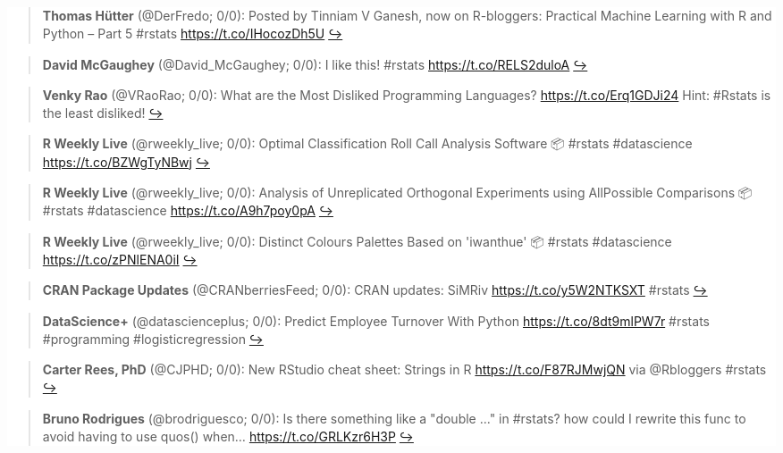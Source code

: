 


> **Thomas Hütter** (@DerFredo; 0/0): Posted by Tinniam V Ganesh, now on R-bloggers: Practical Machine Learning with R and Python – Part 5 #rstats https://t.co/IHocozDh5U  [&#8618;](https://twitter.com/dataandme/status/927916120442658817)




> **David McGaughey** (@David_McGaughey; 0/0): I like this! #rstats https://t.co/RELS2duloA  [&#8618;](https://twitter.com/dataandme/status/927915459059634176)




> **Venky Rao** (@VRaoRao; 0/0): What are the Most Disliked Programming Languages? https://t.co/Erq1GDJi24 Hint: #Rstats is the least disliked!  [&#8618;](https://twitter.com/dataandme/status/927915366633951234)




> **R Weekly Live** (@rweekly_live; 0/0): Optimal Classification Roll Call Analysis Software 📦 #rstats #datascience https://t.co/BZWgTyNBwj  [&#8618;](https://twitter.com/dataandme/status/927914481757360128)




> **R Weekly Live** (@rweekly_live; 0/0): Analysis of Unreplicated Orthogonal Experiments using AllPossible Comparisons 📦 #rstats #datascience https://t.co/A9h7poy0pA  [&#8618;](https://twitter.com/dataandme/status/927914481119891456)




> **R Weekly Live** (@rweekly_live; 0/0): Distinct Colours Palettes Based on 'iwanthue' 📦 #rstats #datascience https://t.co/zPNlENA0iI  [&#8618;](https://twitter.com/dataandme/status/927914480478097408)




> **CRAN Package Updates** (@CRANberriesFeed; 0/0): CRAN updates: SiMRiv https://t.co/y5W2NTKSXT #rstats  [&#8618;](https://twitter.com/dataandme/status/927914103066316801)




> **DataScience+** (@datascienceplus; 0/0): Predict Employee Turnover With Python https://t.co/8dt9mlPW7r #rstats #programming #logisticregression  [&#8618;](https://twitter.com/dataandme/status/927913892835184640)




> **Carter Rees, PhD** (@CJPHD; 0/0): New RStudio cheat sheet: Strings in R https://t.co/F87RJMwjQN via @Rbloggers #rstats  [&#8618;](https://twitter.com/dataandme/status/927912089158434816)




> **Bruno Rodrigues** (@brodriguesco; 0/0): Is there something like a "double ..." in #rstats? how could I rewrite this func to avoid having to use quos() when… https://t.co/GRLKzr6H3P  [&#8618;](https://twitter.com/dataandme/status/927911861965778944)




